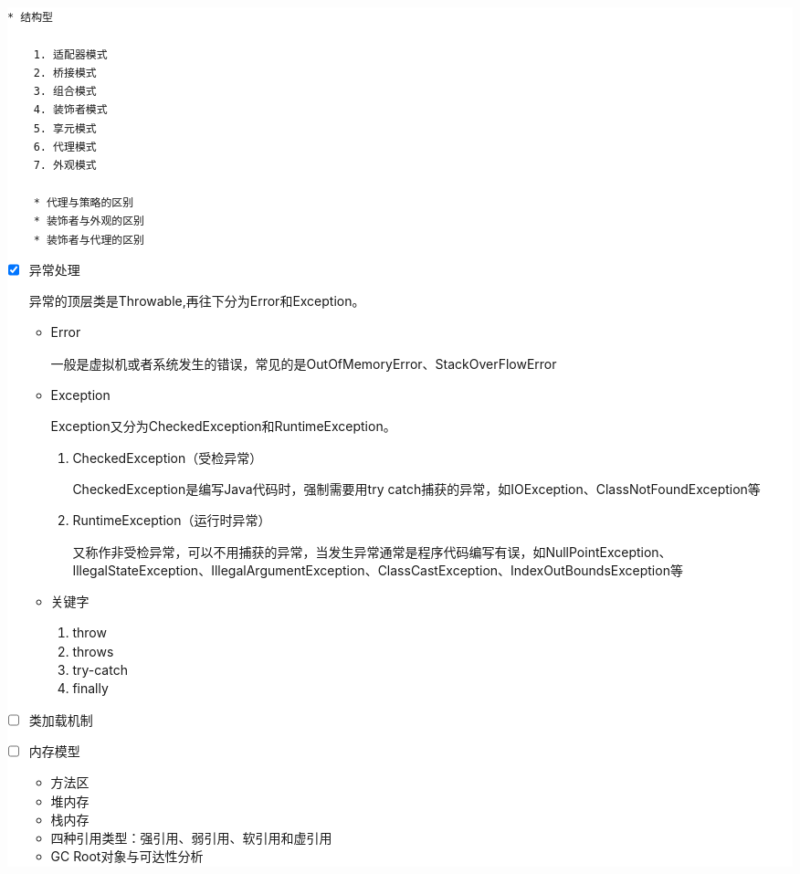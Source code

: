     * 结构型

        1. 适配器模式
        2. 桥接模式
        3. 组合模式
        4. 装饰者模式
        5. 享元模式
        6. 代理模式
        7. 外观模式

        * 代理与策略的区别
        * 装饰者与外观的区别
        * 装饰者与代理的区别

- [x] 异常处理

    异常的顶层类是Throwable,再往下分为Error和Exception。

    * Error

        一般是虚拟机或者系统发生的错误，常见的是OutOfMemoryError、StackOverFlowError

    * Exception

        Exception又分为CheckedException和RuntimeException。

        1. CheckedException（受检异常）

            CheckedException是编写Java代码时，强制需要用try catch捕获的异常，如IOException、ClassNotFoundException等

        2. RuntimeException（运行时异常）

            又称作非受检异常，可以不用捕获的异常，当发生异常通常是程序代码编写有误，如NullPointException、IllegalStateException、IllegalArgumentException、ClassCastException、IndexOutBoundsException等

    * 关键字

        1. throw
        2. throws
        3. try-catch
        4. finally   

- [ ] 类加载机制
- [ ] 内存模型
    * 方法区
    * 堆内存
    * 栈内存
    * 四种引用类型：强引用、弱引用、软引用和虚引用
    * GC Root对象与可达性分析

